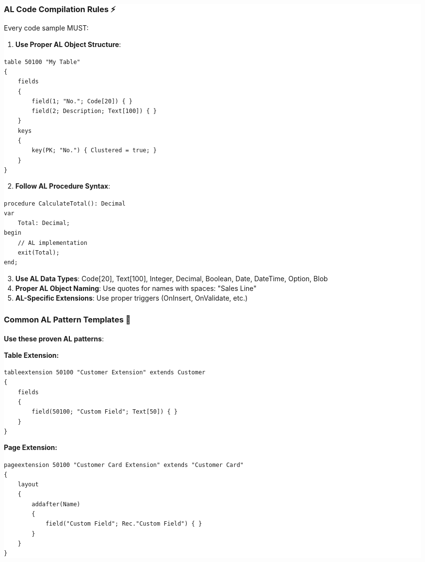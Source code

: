 ### **AL Code Compilation Rules** ⚡
Every code sample MUST:

1. **Use Proper AL Object Structure**:
```al
table 50100 "My Table"
{
    fields
    {
        field(1; "No."; Code[20]) { }
        field(2; Description; Text[100]) { }
    }
    keys
    {
        key(PK; "No.") { Clustered = true; }
    }
}
```

2. **Follow AL Procedure Syntax**:
```al
procedure CalculateTotal(): Decimal
var
    Total: Decimal;
begin
    // AL implementation
    exit(Total);
end;
```

3. **Use AL Data Types**: Code[20], Text[100], Integer, Decimal, Boolean, Date, DateTime, Option, Blob
4. **Proper AL Object Naming**: Use quotes for names with spaces: "Sales Line"
5. **AL-Specific Extensions**: Use proper triggers (OnInsert, OnValidate, etc.)

### **Common AL Pattern Templates** 🚀
**Use these proven AL patterns**:

**Table Extension:**
```al
tableextension 50100 "Customer Extension" extends Customer
{
    fields
    {
        field(50100; "Custom Field"; Text[50]) { }
    }
}
```

**Page Extension:**
```al
pageextension 50100 "Customer Card Extension" extends "Customer Card"
{
    layout
    {
        addafter(Name)
        {
            field("Custom Field"; Rec."Custom Field") { }
        }
    }
}
```
